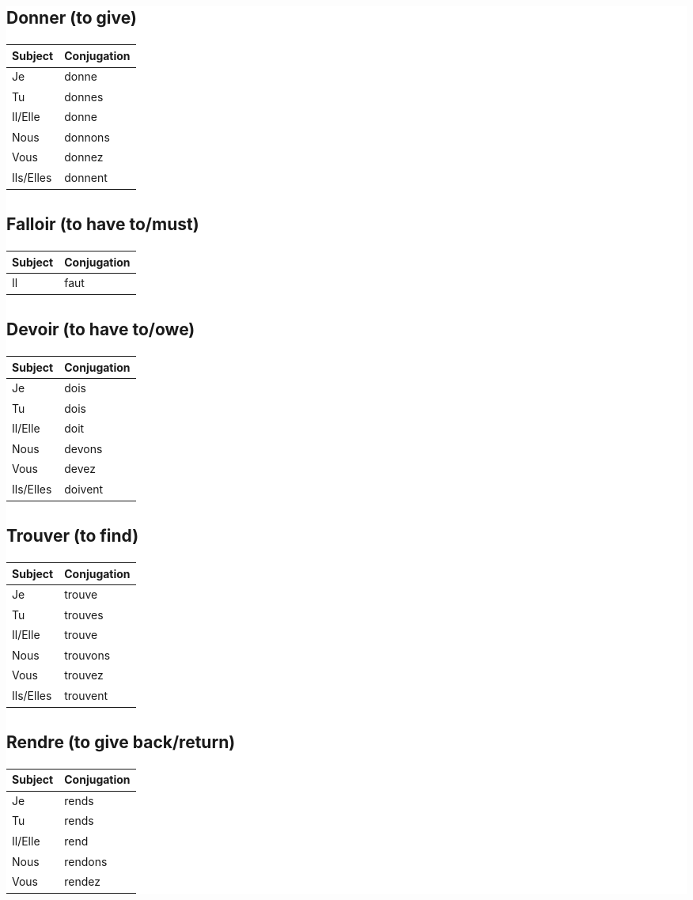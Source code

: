 ## Donner (to give)
| Subject | Conjugation |
|---------|-------------|
| Je      | donne       |
| Tu      | donnes      |
| Il/Elle | donne       |
| Nous    | donnons     |
| Vous    | donnez      |
| Ils/Elles | donnent   |

## Falloir (to have to/must)
| Subject | Conjugation |
|---------|-------------|
| Il      | faut        |

## Devoir (to have to/owe)
| Subject | Conjugation |
|---------|-------------|
| Je      | dois        |
| Tu      | dois        |
| Il/Elle | doit        |
| Nous    | devons      |
| Vous    | devez       |
| Ils/Elles | doivent   |

## Trouver (to find)
| Subject | Conjugation |
|---------|-------------|
| Je      | trouve      |
| Tu      | trouves     |
| Il/Elle | trouve      |
| Nous    | trouvons    |
| Vous    | trouvez     |
| Ils/Elles | trouvent  |

## Rendre (to give back/return)
| Subject | Conjugation |
|---------|-------------|
| Je      | rends       |
| Tu      | rends       |
| Il/Elle | rend        |
| Nous    | rendons     |
| Vous    | rendez      |